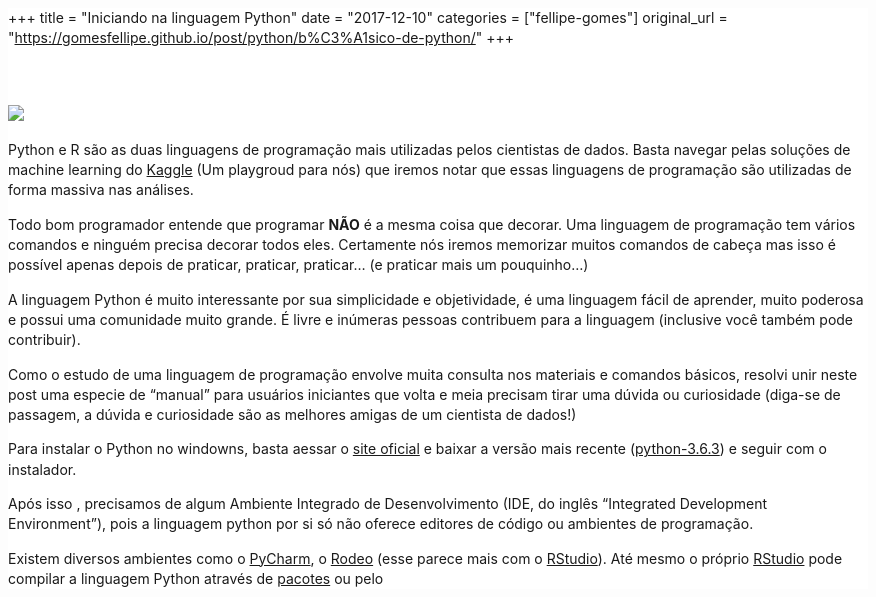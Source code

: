 +++
title = "Iniciando na linguagem Python"
date = "2017-12-10"
categories = ["fellipe-gomes"]
original_url = "https://gomesfellipe.github.io/post/python/b%C3%A1sico-de-python/"
+++

<p id="main">
<article class="post">
<header>
</header>
<img src="https://gomesfellipe.github.io/img/2017-12-10-b&#xE1;sico-de-python/imagem1.png">

<p>
Python e R são as duas linguagens de programação mais utilizadas pelos
cientistas de dados. Basta navegar pelas soluções de machine learning do
<a href="https://www.kaggle.com/">Kaggle</a> (Um playgroud para nós) que
iremos notar que essas linguagens de programação são utilizadas de forma
massiva nas análises.
</p>
<p>
Todo bom programador entende que programar <strong>NÃO</strong> é a
mesma coisa que decorar. Uma linguagem de programação tem vários
comandos e ninguém precisa decorar todos eles. Certamente nós iremos
memorizar muitos comandos de cabeça mas isso é possível apenas depois de
praticar, praticar, praticar… (e praticar mais um pouquinho…)
</p>
<p>
A linguagem Python é muito interessante por sua simplicidade e
objetividade, é uma linguagem fácil de aprender, muito poderosa e possui
uma comunidade muito grande. É livre e inúmeras pessoas contribuem para
a linguagem (inclusive você também pode contribuir).
</p>
<p>
Como o estudo de uma linguagem de programação envolve muita consulta nos
materiais e comandos básicos, resolvi unir neste post uma especie de
“manual” para usuários iniciantes que volta e meia precisam tirar uma
dúvida ou curiosidade (diga-se de passagem, a dúvida e curiosidade são
as melhores amigas de um cientista de dados!)
</p>

<p>
Para instalar o Python no windowns, basta aessar o
<a href="https://gomesfellipe.github.io/post/python/b%C3%A1sico-de-python/www.python.org">site
oficial</a> e baixar a versão mais recente
(<a href="https://www.python.org/ftp/python/3.6.3/python-3.6.3.exe">python-3.6.3</a>)
e seguir com o instalador.
</p>
<p>
Após isso , precisamos de algum Ambiente Integrado de Desenvolvimento
(IDE, do inglês “Integrated Development Environment”), pois a linguagem
python por si só não oferece editores de código ou ambientes de
programação.
</p>
<p>
Existem diversos ambientes como o
<a href="https://www.jetbrains.com/pycharm/">PyCharm</a>, o
<a href="https://github.com/yhat/rodeo">Rodeo</a> (esse parece mais com
o <a href="https://www.rstudio.com/">RStudio</a>). Até mesmo o próprio
<a href="https://www.rstudio.com/">RStudio</a> pode compilar a linguagem
Python através de
<a href="https://cran.r-project.org/web/packages/reticulate/index.html">pacotes</a>
ou pelo